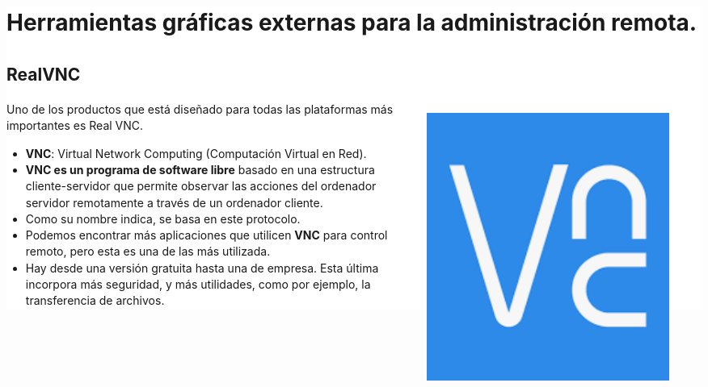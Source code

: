 # Herramientas gráficas externas para la administración remota.

## RealVNC

<figure style="float: right;">
    <img src="./imagenes/05/053/002.png" width="300"/>
</figure>

Uno de los productos que está diseñado para todas las plataformas más importantes es Real VNC.

- **VNC**: Virtual Network Computing (Computación Virtual en Red). 
- **VNC es un programa de software libre** basado en una estructura cliente-servidor que permite observar las acciones del ordenador servidor remotamente a través de un ordenador cliente.
- Como su nombre indica, se basa en este protocolo.
- Podemos encontrar más aplicaciones que utilicen **VNC** para control remoto, pero esta es una de las más utilizada. 
- Hay desde una versión gratuita hasta una de empresa. Esta última incorpora más seguridad, y más utilidades, como por ejemplo, la transferencia de archivos.
 
<figure>